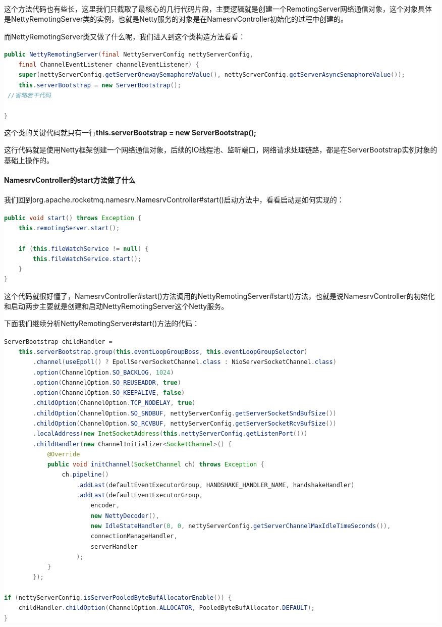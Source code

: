 这个方法代码也有些长，这里我们只截取了最核心的几行代码片段，主要逻辑就是创建一个RemotingServer网络通信对象，这个对象具体是NettyRemotingServer类的实例，也就是Netty服务的对象是在NamesrvController初始化的过程中创建的。

而NettyRemotingServer类又做了什么呢，我们进入到这个类构造方法看看：

```java
public NettyRemotingServer(final NettyServerConfig nettyServerConfig,
    final ChannelEventListener channelEventListener) {
    super(nettyServerConfig.getServerOnewaySemaphoreValue(), nettyServerConfig.getServerAsyncSemaphoreValue());
    this.serverBootstrap = new ServerBootstrap();
 //省略若干代码
    
}
```

这个类的关键代码就只有一行**this.serverBootstrap = new ServerBootstrap();**

这行代码就是使用Netty框架创建一个网络通信对象，后续的IO线程池、监听端口，网络请求处理链路，都是在ServerBootstrap实例对象的基础上操作的。

#### NamesrvController的start方法做了什么

我们回到org.apache.rocketmq.namesrv.NamesrvController#start()启动方法中，看看启动是如何实现的：

```java
public void start() throws Exception {
    this.remotingServer.start();

    if (this.fileWatchService != null) {
        this.fileWatchService.start();
    }
}
```

这个代码就很好懂了，NamesrvController#start()方法调用的NettyRemotingServer#start()方法，也就是说NamesrvController的初始化和启动两步主要就是创建和启动NettyRemotingServer这个Netty服务。

下面我们继续分析NettyRemotingServer#start()方法的代码：

```java
ServerBootstrap childHandler =
    this.serverBootstrap.group(this.eventLoopGroupBoss, this.eventLoopGroupSelector)
        .channel(useEpoll() ? EpollServerSocketChannel.class : NioServerSocketChannel.class)
        .option(ChannelOption.SO_BACKLOG, 1024)
        .option(ChannelOption.SO_REUSEADDR, true)
        .option(ChannelOption.SO_KEEPALIVE, false)
        .childOption(ChannelOption.TCP_NODELAY, true)
        .childOption(ChannelOption.SO_SNDBUF, nettyServerConfig.getServerSocketSndBufSize())
        .childOption(ChannelOption.SO_RCVBUF, nettyServerConfig.getServerSocketRcvBufSize())
        .localAddress(new InetSocketAddress(this.nettyServerConfig.getListenPort()))
        .childHandler(new ChannelInitializer<SocketChannel>() {
            @Override
            public void initChannel(SocketChannel ch) throws Exception {
                ch.pipeline()
                    .addLast(defaultEventExecutorGroup, HANDSHAKE_HANDLER_NAME, handshakeHandler)
                    .addLast(defaultEventExecutorGroup,
                        encoder,
                        new NettyDecoder(),
                        new IdleStateHandler(0, 0, nettyServerConfig.getServerChannelMaxIdleTimeSeconds()),
                        connectionManageHandler,
                        serverHandler
                    );
            }
        });

if (nettyServerConfig.isServerPooledByteBufAllocatorEnable()) {
    childHandler.childOption(ChannelOption.ALLOCATOR, PooledByteBufAllocator.DEFAULT);
}
```
